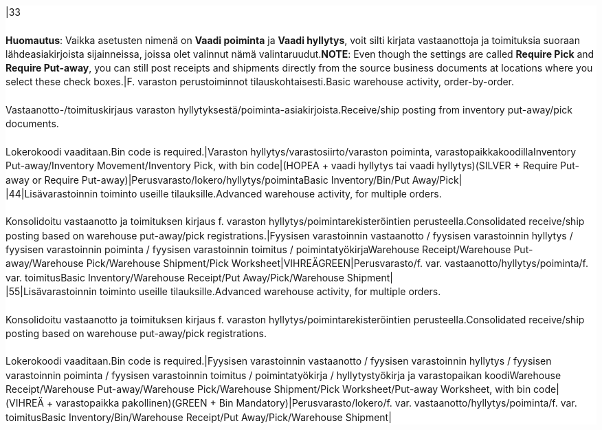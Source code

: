 |<span data-ttu-id="8f567-139">3</span><span class="sxs-lookup"><span data-stu-id="8f567-139">3</span></span> <br /><br /> <span data-ttu-id="8f567-140">**Huomautus**: Vaikka asetusten nimenä on **Vaadi poiminta** ja **Vaadi hyllytys**, voit silti kirjata vastaanottoja ja toimituksia suoraan lähdeasiakirjoista sijainneissa, joissa olet valinnut nämä valintaruudut.</span><span class="sxs-lookup"><span data-stu-id="8f567-140">**NOTE**: Even though the settings are called **Require Pick** and **Require Put-away**, you can still post receipts and shipments directly from the source business documents at locations where you select these check boxes.</span></span>|<span data-ttu-id="8f567-141">F. varaston perustoiminnot tilauskohtaisesti.</span><span class="sxs-lookup"><span data-stu-id="8f567-141">Basic warehouse activity, order-by-order.</span></span><br /><br /> <span data-ttu-id="8f567-142">Vastaanotto-/toimituskirjaus varaston hyllytyksestä/poiminta-asiakirjoista.</span><span class="sxs-lookup"><span data-stu-id="8f567-142">Receive/ship posting from inventory put-away/pick documents.</span></span> <br /><br /> <span data-ttu-id="8f567-143">Lokerokoodi vaaditaan.</span><span class="sxs-lookup"><span data-stu-id="8f567-143">Bin code is required.</span></span>|<span data-ttu-id="8f567-144">Varaston hyllytys/varastosiirto/varaston poiminta, varastopaikkakoodilla</span><span class="sxs-lookup"><span data-stu-id="8f567-144">Inventory Put-away/Inventory Movement/Inventory Pick, with bin code</span></span>|<span data-ttu-id="8f567-145">(HOPEA + vaadi hyllytys tai vaadi hyllytys)</span><span class="sxs-lookup"><span data-stu-id="8f567-145">(SILVER + Require Put-away or Require Put-away)</span></span>|<span data-ttu-id="8f567-146">Perusvarasto/lokero/hyllytys/poiminta</span><span class="sxs-lookup"><span data-stu-id="8f567-146">Basic Inventory/Bin/Put Away/Pick</span></span>|  
|<span data-ttu-id="8f567-147">4</span><span class="sxs-lookup"><span data-stu-id="8f567-147">4</span></span>|<span data-ttu-id="8f567-148">Lisävarastoinnin toiminto useille tilauksille.</span><span class="sxs-lookup"><span data-stu-id="8f567-148">Advanced warehouse activity, for multiple orders.</span></span><br /><br /> <span data-ttu-id="8f567-149">Konsolidoitu vastaanotto ja toimituksen kirjaus f. varaston hyllytys/poimintarekisteröintien perusteella.</span><span class="sxs-lookup"><span data-stu-id="8f567-149">Consolidated receive/ship posting based on warehouse put-away/pick registrations.</span></span>|<span data-ttu-id="8f567-150">Fyysisen varastoinnin vastaanotto / fyysisen varastoinnin hyllytys / fyysisen varastoinnin poiminta / fyysisen varastoinnin toimitus / poimintatyökirja</span><span class="sxs-lookup"><span data-stu-id="8f567-150">Warehouse Receipt/Warehouse Put-away/Warehouse Pick/Warehouse Shipment/Pick Worksheet</span></span>|<span data-ttu-id="8f567-151">VIHREÄ</span><span class="sxs-lookup"><span data-stu-id="8f567-151">GREEN</span></span>|<span data-ttu-id="8f567-152">Perusvarasto/f. var. vastaanotto/hyllytys/poiminta/f. var. toimitus</span><span class="sxs-lookup"><span data-stu-id="8f567-152">Basic Inventory/Warehouse Receipt/Put Away/Pick/Warehouse Shipment</span></span>|  
|<span data-ttu-id="8f567-153">5</span><span class="sxs-lookup"><span data-stu-id="8f567-153">5</span></span>|<span data-ttu-id="8f567-154">Lisävarastoinnin toiminto useille tilauksille.</span><span class="sxs-lookup"><span data-stu-id="8f567-154">Advanced warehouse activity, for multiple orders.</span></span><br /><br /> <span data-ttu-id="8f567-155">Konsolidoitu vastaanotto ja toimituksen kirjaus f. varaston hyllytys/poimintarekisteröintien perusteella.</span><span class="sxs-lookup"><span data-stu-id="8f567-155">Consolidated receive/ship posting based on warehouse put-away/pick registrations.</span></span><br /><br /> <span data-ttu-id="8f567-156">Lokerokoodi vaaditaan.</span><span class="sxs-lookup"><span data-stu-id="8f567-156">Bin code is required.</span></span>|<span data-ttu-id="8f567-157">Fyysisen varastoinnin vastaanotto / fyysisen varastoinnin hyllytys / fyysisen varastoinnin poiminta / fyysisen varastoinnin toimitus / poimintatyökirja / hyllytystyökirja ja varastopaikan koodi</span><span class="sxs-lookup"><span data-stu-id="8f567-157">Warehouse Receipt/Warehouse Put-away/Warehouse Pick/Warehouse Shipment/Pick Worksheet/Put-away Worksheet, with bin code</span></span>|<span data-ttu-id="8f567-158">(VIHREÄ + varastopaikka pakollinen)</span><span class="sxs-lookup"><span data-stu-id="8f567-158">(GREEN + Bin Mandatory)</span></span>|<span data-ttu-id="8f567-159">Perusvarasto/lokero/f. var. vastaanotto/hyllytys/poiminta/f. var. toimitus</span><span class="sxs-lookup"><span data-stu-id="8f567-159">Basic Inventory/Bin/Warehouse Receipt/Put Away/Pick/Warehouse Shipment</span></span>|  